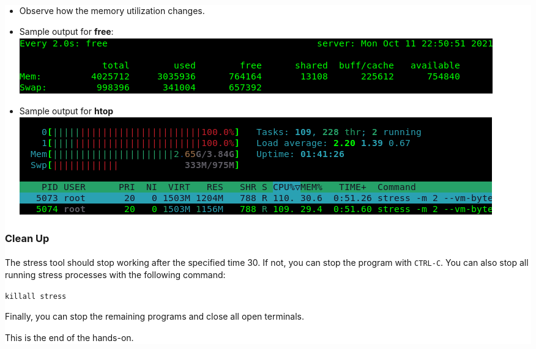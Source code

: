 - Observe how the memory utilization changes.

- Sample output for **free**:
  ![Exercise](./img/biti-ipm-memory-linux-handson-free.png)

- Sample output for **htop**
  ![Exercise](./img/biti-ipm-memory-linux-handson-htop.png)

### Clean Up

The stress tool should stop working after the specified time 30. If not, you can stop the program with `CTRL-C`. You can also stop all running stress processes with the following command:

```
killall stress
```

Finally, you can stop the remaining programs and close all open terminals.

This is the end of the hands-on.
